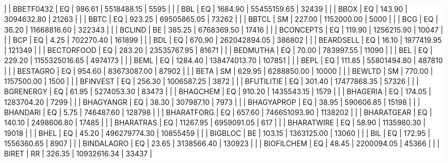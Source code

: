 |  | BBETF0432 | EQ | 986.61 | 5518488.15 | 5595 |
|  | BBL | EQ | 1684.90 | 55455159.65 | 32439 |
|  | BBOX | EQ | 143.90 | 3094632.80 | 21263 |
|  | BBTC | EQ | 923.25 | 69505865.05 | 73262 |
|  | BBTCL | SM | 227.00 | 1152000.00 | 5000 |
|  | BCG | EQ | 36.20 | 11668816.60 | 322343 |
|  | BCLIND | BE | 385.25 | 6768369.50 | 17416 |
|  | BCONCEPTS | EQ | 119.90 | 1256215.90 | 10047 |
|  | BCP | EQ | 4.25 | 702270.40 | 161899 |
|  | BDL | EQ | 670.90 | 262042894.05 | 386802 |
|  | BEARDSELL | EQ | 16.10 | 1977419.95 | 121349 |
|  | BECTORFOOD | EQ | 283.20 | 23535767.95 | 81671 |
|  | BEDMUTHA | EQ | 70.00 | 783997.55 | 11090 |
|  | BEL | EQ | 229.20 | 1155325016.65 | 4974173 |
|  | BEML | EQ | 1284.40 | 138474013.70 | 107851 |
|  | BEPL | EQ | 111.85 | 55801494.80 | 487810 |
|  | BESTAGRO | EQ | 954.60 | 83673087.00 | 87902 |
|  | BETA | SM | 629.95 | 6288850.00 | 10000 |
|  | BEWLTD | SM | 770.00 | 1157500.00 | 1500 |
|  | BFINVEST | EQ | 256.30 | 1006587.25 | 3872 |
|  | BFUTILITIE | EQ | 301.40 | 17477868.35 | 57326 |
|  | BGRENERGY | EQ | 61.95 | 5274053.30 | 83473 |
|  | BHAGCHEM | EQ | 910.20 | 1435543.15 | 1579 |
|  | BHAGERIA | EQ | 174.05 | 1283704.20 | 7299 |
|  | BHAGYANGR | EQ | 38.30 | 307987.10 | 7973 |
|  | BHAGYAPROP | EQ | 38.95 | 590606.85 | 15198 |
|  | BHANDARI | EQ | 5.75 | 746487.60 | 128798 |
|  | BHARATFORG | EQ | 657.60 | 746651093.90 | 1138202 |
|  | BHARATGEAR | EQ | 140.10 | 2498606.80 | 17485 |
|  | BHARATRAS | EQ | 11267.95 | 6959091.05 | 617 |
|  | BHARATWIRE | EQ | 58.90 | 1135980.30 | 19018 |
|  | BHEL | EQ | 45.20 | 496279774.30 | 10855459 |
|  | BIGBLOC | BE | 103.15 | 1363125.00 | 13060 |
|  | BIL | EQ | 172.95 | 1556360.65 | 8907 |
|  | BINDALAGRO | EQ | 23.65 | 3138566.40 | 130923 |
|  | BIOFILCHEM | EQ | 48.45 | 2200094.05 | 45366 |
|  | BIRET | RR | 326.35 | 10932616.34 | 33437 |